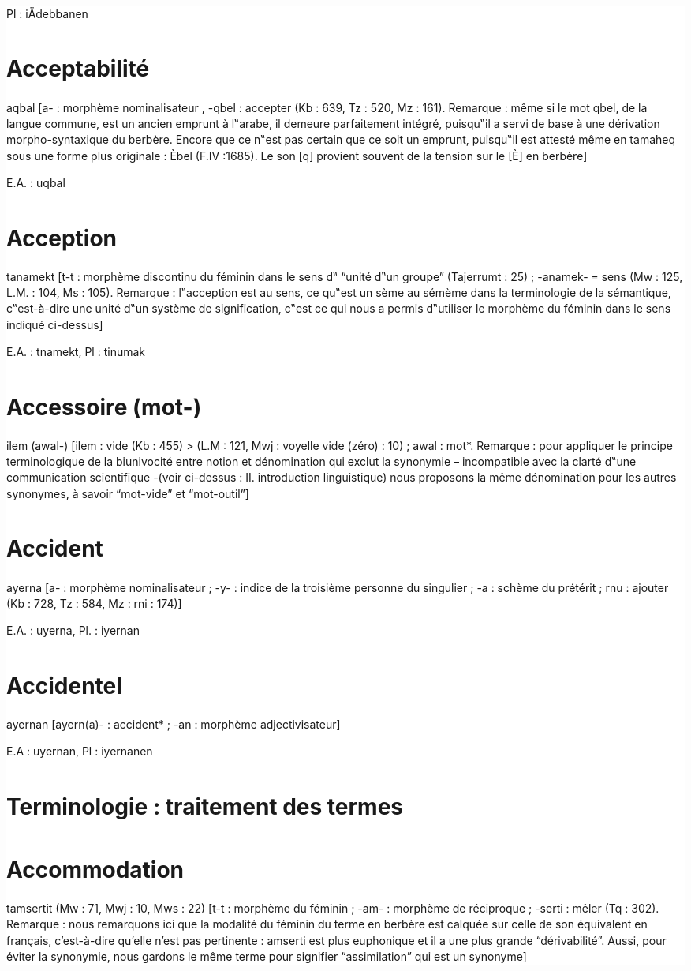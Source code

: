 Pl : iÄdebbanen

# Acceptabilité

aqbal [a- : morphème nominalisateur , -qbel : accepter (Kb : 639, Tz : 520, Mz : 161). Remarque : même si le mot qbel, de la langue commune, est un ancien emprunt à l‟arabe, il demeure parfaitement intégré, puisqu‟il a servi de base à une dérivation morpho-syntaxique du berbère. Encore que ce n‟est pas certain que ce soit un emprunt, puisqu‟il est attesté même en tamaheq sous une forme plus originale : Èbel (F.IV :1685). Le son [q] provient souvent de la tension sur le [È] en berbère]

E.A. : uqbal

# Acception

tanamekt [t-t : morphème discontinu du féminin dans le sens d‟ “unité d‟un groupe” (Tajerrumt : 25) ; -anamek- = sens (Mw : 125, L.M. : 104, Ms : 105). Remarque : l‟acception est au sens, ce qu‟est un sème au sémème dans la terminologie de la sémantique, c‟est-à-dire une unité d‟un système de signification, c‟est ce qui nous a permis d‟utiliser le morphème du féminin dans le sens indiqué ci-dessus]

E.A. : tnamekt, Pl : tinumak

# Accessoire (mot-)

ilem (awal-) [ilem : vide (Kb : 455) > (L.M : 121, Mwj : voyelle vide (zéro) : 10) ; awal : mot*. Remarque : pour appliquer le principe terminologique de la biunivocité entre notion et dénomination qui exclut la synonymie – incompatible avec la clarté d‟une communication scientifique -(voir ci-dessus : II. introduction linguistique) nous proposons la même dénomination pour les autres synonymes, à savoir “mot-vide” et “mot-outil”]

# Accident

ayerna [a- : morphème nominalisateur ; -y- : indice de la troisième personne du singulier ; -a : schème du prétérit ; rnu : ajouter (Kb : 728, Tz : 584, Mz : rni : 174)]

E.A. : uyerna, Pl. : iyernan

# Accidentel

ayernan [ayern(a)- : accident* ; -an : morphème adjectivisateur]

E.A : uyernan, Pl : iyernanen
# Terminologie : traitement des termes

# Accommodation

tamsertit (Mw : 71, Mwj : 10, Mws : 22) [t-t : morphème du féminin ; -am- : morphème de réciproque ; -serti : mêler (Tq : 302). Remarque : nous remarquons ici que la modalité du féminin du terme en berbère est calquée sur celle de son équivalent en français, c’est-à-dire qu’elle n’est pas pertinente : amserti est plus euphonique et il a une plus grande “dérivabilité”. Aussi, pour éviter la synonymie, nous gardons le même terme pour signifier “assimilation” qui est un synonyme]
